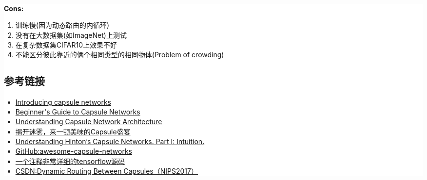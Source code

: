**Cons:**
1. 训练慢(因为动态路由的内循环)
2. 没有在大数据集(如ImageNet)上测试
3. 在复杂数据集CIFAR10上效果不好
4. 不能区分彼此靠近的俩个相同类型的相同物体(Problem of crowding)

## 参考链接

* [Introducing capsule networks](https://www.oreilly.com/ideas/introducing-capsule-networks) 
* [Beginner's Guide to Capsule Networks](https://www.kaggle.com/fizzbuzz/beginner-s-guide-to-capsule-networks) 
* [Understanding Capsule Network Architecture](https://software.intel.com/en-us/articles/understanding-capsule-network-architecture) 
* [揭开迷雾，来一顿美味的Capsule盛宴](https://kexue.fm/archives/4819)
* [Understanding Hinton’s Capsule Networks. Part I: Intuition.](https://medium.com/ai%C2%B3-theory-practice-business/understanding-hintons-capsule-networks-part-i-intuition-b4b559d1159b) 
* [GitHub:awesome-capsule-networks](https://github.com/sekwiatkowski/awesome-capsule-networks#dynamic-routing-implementations) 
* [一个注释非常详细的tensorflow源码](https://github.com/ageron/handson-ml/blob/master/extra_capsnets-cn.ipynb) 
* [CSDN:Dynamic Routing Between Capsules（NIPS2017）](https://blog.csdn.net/xyj1536214199/article/details/78698326) 